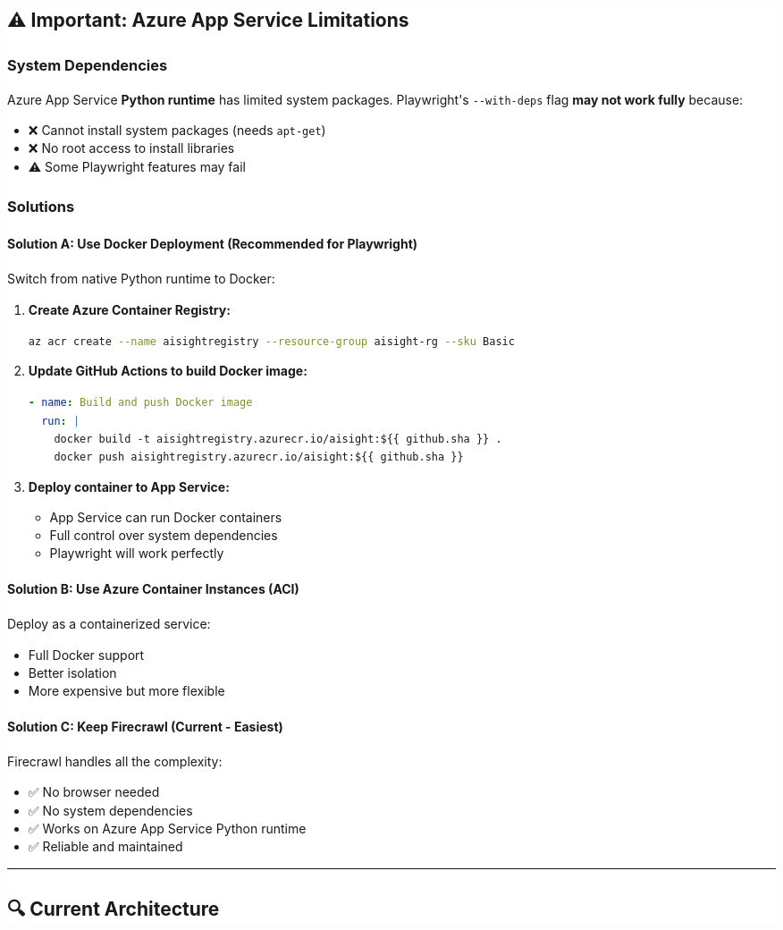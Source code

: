 
## ⚠️ Important: Azure App Service Limitations

### System Dependencies

Azure App Service **Python runtime** has limited system packages. Playwright's `--with-deps` flag **may not work fully** because:

- ❌ Cannot install system packages (needs `apt-get`)
- ❌ No root access to install libraries
- ⚠️ Some Playwright features may fail

### Solutions

#### Solution A: Use Docker Deployment (Recommended for Playwright)

Switch from native Python runtime to Docker:

1. **Create Azure Container Registry:**
   ```bash
   az acr create --name aisightregistry --resource-group aisight-rg --sku Basic
   ```

2. **Update GitHub Actions to build Docker image:**
   ```yaml
   - name: Build and push Docker image
     run: |
       docker build -t aisightregistry.azurecr.io/aisight:${{ github.sha }} .
       docker push aisightregistry.azurecr.io/aisight:${{ github.sha }}
   ```

3. **Deploy container to App Service:**
   - App Service can run Docker containers
   - Full control over system dependencies
   - Playwright will work perfectly

#### Solution B: Use Azure Container Instances (ACI)

Deploy as a containerized service:
- Full Docker support
- Better isolation
- More expensive but more flexible

#### Solution C: Keep Firecrawl (Current - Easiest)

Firecrawl handles all the complexity:
- ✅ No browser needed
- ✅ No system dependencies
- ✅ Works on Azure App Service Python runtime
- ✅ Reliable and maintained

---

## 🔍 Current Architecture
